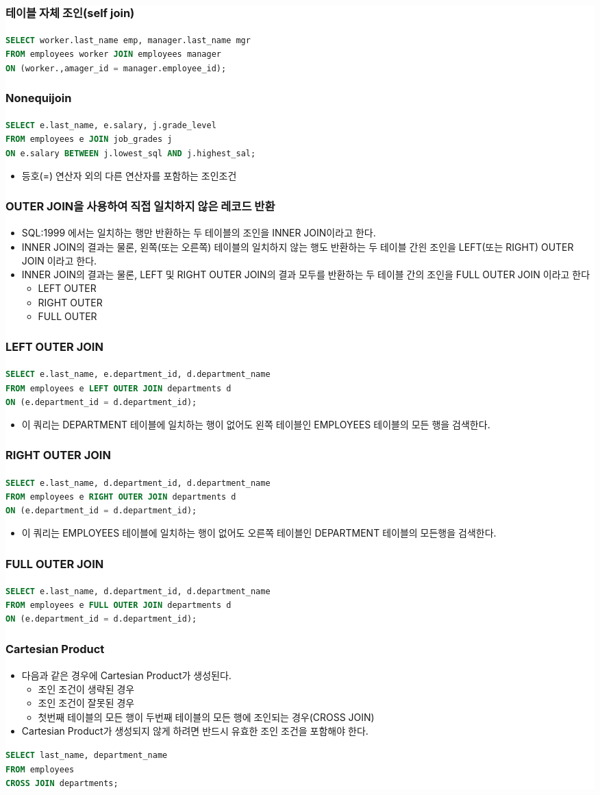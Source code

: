 
### 테이블 자체 조인(self join)
```SQL
SELECT worker.last_name emp, manager.last_name mgr
FROM employees worker JOIN employees manager
ON (worker.,amager_id = manager.employee_id);
```

### Nonequijoin
```SQL
SELECT e.last_name, e.salary, j.grade_level
FROM employees e JOIN job_grades j
ON e.salary BETWEEN j.lowest_sql AND j.highest_sal;
```
- 등호(=) 연산자 외의 다른 연산자를 포함하는 조인조건

### OUTER JOIN을 사용하여 직접 일치하지 않은 레코드 반환
- SQL:1999 에서는 일치하는 행만 반환하는 두 테이블의 조인을 INNER JOIN이라고 한다.
- INNER JOIN의 결과는 물론, 왼쪽(또는 오른쪽) 테이블의 일치하지 않는 행도 반환하는 두 테이블 간읜 조인을 LEFT(또는 RIGHT) OUTER JOIN 이라고 한다.
- INNER JOIN의 결과는 물론, LEFT 및 RIGHT OUTER JOIN의 결과 모두를 반환하는 두 테이블 간의 조인을 FULL OUTER JOIN 이라고 한다
	- LEFT OUTER
	- RIGHT OUTER
	- FULL OUTER

### LEFT OUTER JOIN
```SQL
SELECT e.last_name, e.department_id, d.department_name
FROM employees e LEFT OUTER JOIN departments d
ON (e.department_id = d.department_id);
```
- 이 쿼리는 DEPARTMENT 테이블에 일치하는 행이 없어도 왼쪽 테이블인 EMPLOYEES 테이블의 모든 행을 검색한다.

### RIGHT OUTER JOIN
```SQL
SELECT e.last_name, d.department_id, d.department_name
FROM employees e RIGHT OUTER JOIN departments d
ON (e.department_id = d.department_id);
```
- 이 쿼리는 EMPLOYEES 테이블에 일치하는 행이 없어도 오른쪽 테이블인 DEPARTMENT 테이블의 모든행을 검색한다.

### FULL OUTER JOIN
```SQL
SELECT e.last_name, d.department_id, d.department_name
FROM employees e FULL OUTER JOIN departments d
ON (e.department_id = d.department_id);
```

### Cartesian Product
- 다음과 같은 경우에 Cartesian Product가 생성된다.
  - 조인 조건이 생략된 경우
  - 조인 조건이 잘못된 경우
  - 첫번째 테이블의 모든 행이 두번째 테이블의 모든 행에 조인되는 경우(CROSS JOIN)
- Cartesian Product가 생성되지 않게 하려면 반드시 유효한 조인 조건을 포함해야 한다.
```SQL
SELECT last_name, department_name
FROM employees
CROSS JOIN departments;
```